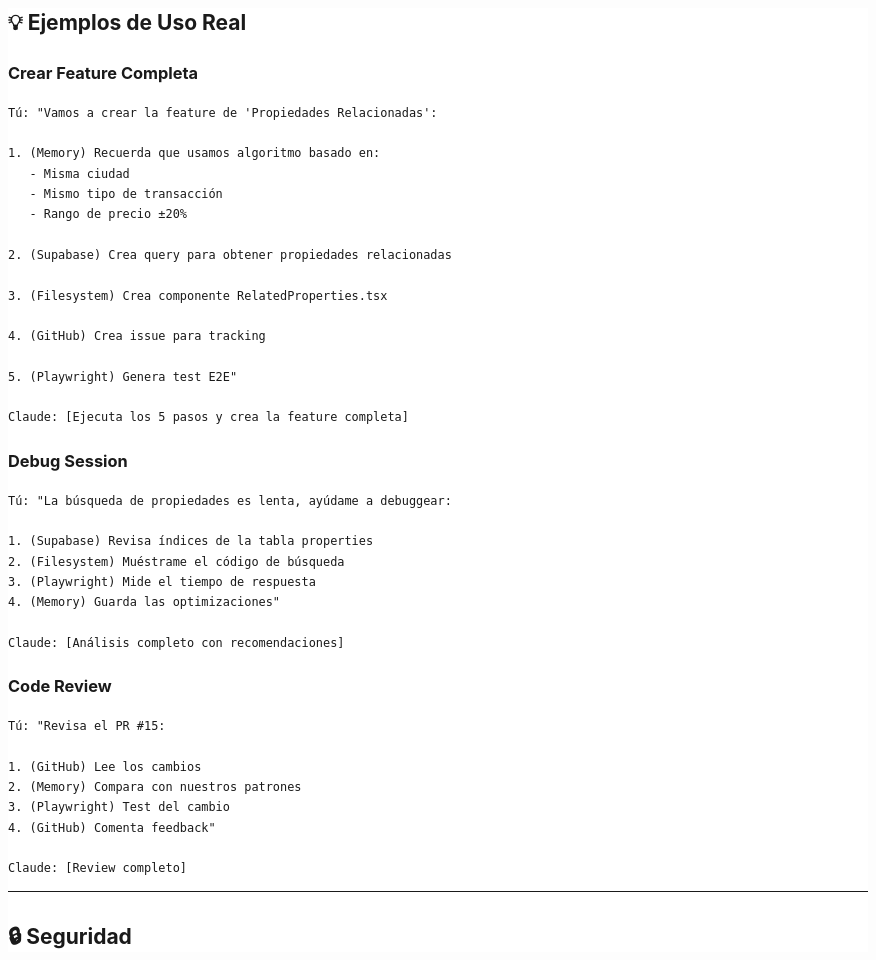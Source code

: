 ## 💡 Ejemplos de Uso Real

### Crear Feature Completa
```
Tú: "Vamos a crear la feature de 'Propiedades Relacionadas':

1. (Memory) Recuerda que usamos algoritmo basado en:
   - Misma ciudad
   - Mismo tipo de transacción
   - Rango de precio ±20%

2. (Supabase) Crea query para obtener propiedades relacionadas

3. (Filesystem) Crea componente RelatedProperties.tsx

4. (GitHub) Crea issue para tracking

5. (Playwright) Genera test E2E"

Claude: [Ejecuta los 5 pasos y crea la feature completa]
```

### Debug Session
```
Tú: "La búsqueda de propiedades es lenta, ayúdame a debuggear:

1. (Supabase) Revisa índices de la tabla properties
2. (Filesystem) Muéstrame el código de búsqueda
3. (Playwright) Mide el tiempo de respuesta
4. (Memory) Guarda las optimizaciones"

Claude: [Análisis completo con recomendaciones]
```

### Code Review
```
Tú: "Revisa el PR #15:

1. (GitHub) Lee los cambios
2. (Memory) Compara con nuestros patrones
3. (Playwright) Test del cambio
4. (GitHub) Comenta feedback"

Claude: [Review completo]
```

---

## 🔒 Seguridad

